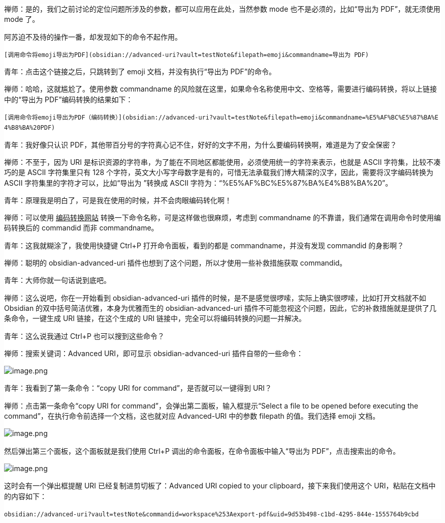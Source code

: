 禅师：是的，我们之前讨论的定位问题所涉及的参数，都可以应用在此处，当然参数 mode 也不是必须的，比如“导出为 PDF”，就无须使用 mode 了。

阿苏迫不及待的操作一番，却发现如下的命令不起作用。

```
[调用命令将emoji导出为PDF](obsidian://advanced-uri?vault=testNote&filepath=emoji&commandname=导出为 PDF)
```

青年：点击这个链接之后，只跳转到了 emoji 文档，并没有执行“导出为 PDF”的命令。

禅师：哈哈，这就尴尬了。使用参数 commandname 的风险就在这里，如果命令名称使用中文、空格等，需要进行编码转换，将以上链接中的“导出为 PDF”编码转换的结果如下：

```
[调用命令将emoji导出为PDF（编码转换）](obsidian://advanced-uri?vault=testNote&filepath=emoji&commandname=%E5%AF%BC%E5%87%BA%E4%B8%BA%20PDF)
```

青年：我好像只认识 PDF，其他带百分号的字符真心记不住，好好的文字不用，为什么要编码转换啊，难道是为了安全保密？

禅师：不至于，因为 URI 是标识资源的字符串，为了能在不同地区都能使用，必须使用统一的字符来表示，也就是 ASCII 字符集，比较不凑巧的是 ASCII 字符集里只有 128 个字符，英文大小写字母数字是有的，可惜无法承载我们博大精深的汉字，因此，需要将汉字编码转换为 ASCII 字符集里的字符才可以，比如“导出为 ”转换成 ASCII 字符为：“%E5%AF%BC%E5%87%BA%E4%B8%BA%20”。

青年：原理我是明白了，可是我在使用的时候，并不会肉眼编码转化啊！

禅师：可以使用 [编码转换网站](https://www.urlencoder.io/) 转换一下命令名称，可是这样做也很麻烦，考虑到 commandname 的不靠谱，我们通常在调用命令时使用编码转换后的 commandid 而非 commandname。

青年：这我就糊涂了，我使用快捷键 Ctrl+P 打开命令面板，看到的都是 commandname，并没有发现 commandid 的身影啊？

禅师：聪明的 obsidian-advanced-uri 插件也想到了这个问题，所以才使用一些补救措施获取 commandid。

青年：大师你就一句话说到底吧。

禅师：这么说吧，你在一开始看到 obsidian-advanced-uri 插件的时候，是不是感觉很啰嗦，实际上确实很啰嗦，比如打开文档就不如 Obsidian 的双中括号简洁优雅，本身为优雅而生的 obsidian-advanced-uri 插件不可能忽视这个问题，因此，它的补救措施就是提供了几条命令，一键生成 URI 链接，在这个生成的 URI 链接中，完全可以将编码转换的问题一并解决。

青年：这么说我通过 Ctrl+P 也可以搜到这些命令？

禅师：搜索关键词：Advanced URI，即可显示 obsidian-advanced-uri 插件自带的一些命令：

![image.png](https://cdn.pkmer.cn/images/20230513171905.png!pkmer)

青年：我看到了第一条命令：“copy URI for command”，是否就可以一键得到 URI？

禅师：点击第一条命令“copy URI for command”，会弹出第二面板，输入框提示“Select a file to be opened before executing the command”，在执行命令前选择一个文档，这也就对应 Advanced-URI 中的参数 filepath 的值。我们选择 emoji 文档。

![image.png](https://cdn.pkmer.cn/images/20230513171940.png!pkmer)

然后弹出第三个面板，这个面板就是我们使用 Ctrl+P 调出的命令面板，在命令面板中输入“导出为 PDF”，点击搜索出的命令。

![image.png](https://cdn.pkmer.cn/images/20230513171953.png!pkmer)

这时会有一个弹出框提醒 URI 已经复制进剪切板了：Advanced URI copied to your clipboard，接下来我们使用这个 URI，粘贴在文档中的内容如下：

```
obsidian://advanced-uri?vault=testNote&commandid=workspace%253Aexport-pdf&uid=9d53b498-c1bd-4295-844e-1555764b9cbd
```
